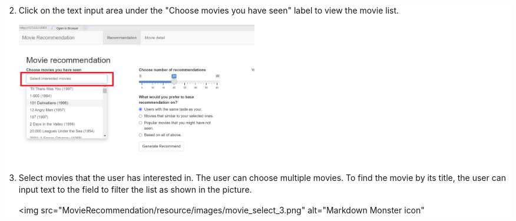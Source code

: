 2. Click on the text input area under the "Choose movies you have seen" label to view the movie list.

    <img src="MovieRecommendation/resource/images/movie_select_2.png"
     alt="Markdown Monster icon"
     style="float: center; width: 400px;" />
    
3. Select movies that the user has interested in. The user can choose multiple movies. To find the movie by its title, the user can input text to the field to filter the list as shown in the picture.

    <img src="MovieRecommendation/resource/images/movie_select_3.png"
     alt="Markdown Monster icon"